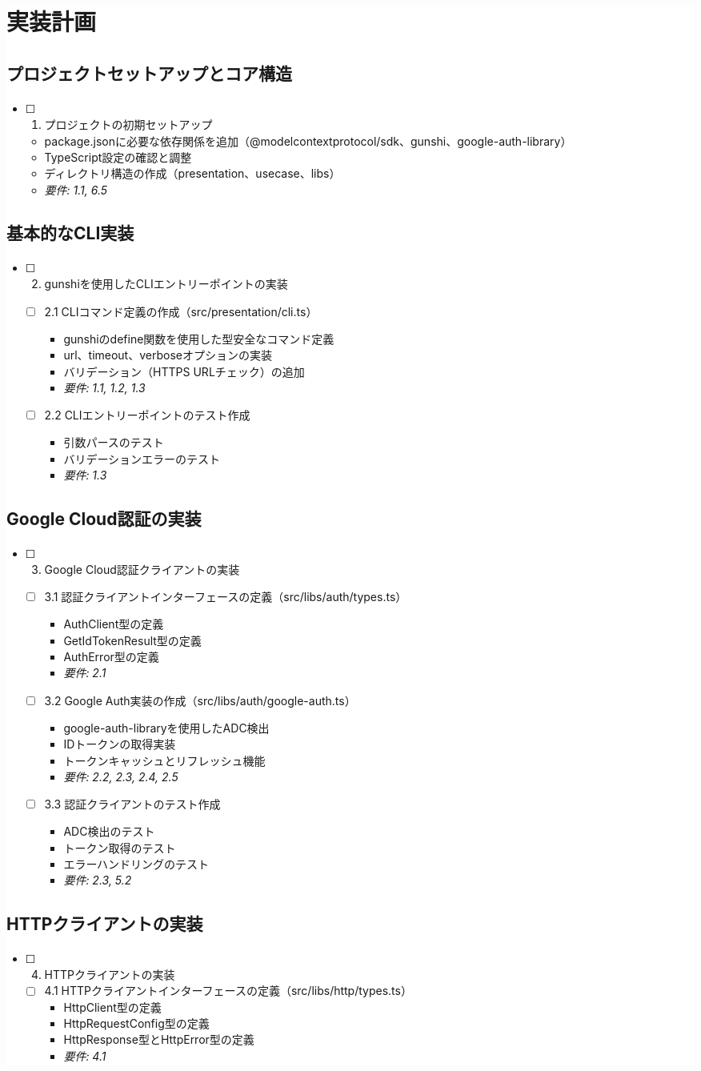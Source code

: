 # 実装計画

## プロジェクトセットアップとコア構造

- [ ] 1. プロジェクトの初期セットアップ
  - package.jsonに必要な依存関係を追加（@modelcontextprotocol/sdk、gunshi、google-auth-library）
  - TypeScript設定の確認と調整
  - ディレクトリ構造の作成（presentation、usecase、libs）
  - _要件: 1.1, 6.5_

## 基本的なCLI実装

- [ ] 2. gunshiを使用したCLIエントリーポイントの実装
  - [ ] 2.1 CLIコマンド定義の作成（src/presentation/cli.ts）
    - gunshiのdefine関数を使用した型安全なコマンド定義
    - url、timeout、verboseオプションの実装
    - バリデーション（HTTPS URLチェック）の追加
    - _要件: 1.1, 1.2, 1.3_
  
  - [ ] 2.2 CLIエントリーポイントのテスト作成
    - 引数パースのテスト
    - バリデーションエラーのテスト
    - _要件: 1.3_

## Google Cloud認証の実装

- [ ] 3. Google Cloud認証クライアントの実装
  - [ ] 3.1 認証クライアントインターフェースの定義（src/libs/auth/types.ts）
    - AuthClient型の定義
    - GetIdTokenResult型の定義
    - AuthError型の定義
    - _要件: 2.1_
  
  - [ ] 3.2 Google Auth実装の作成（src/libs/auth/google-auth.ts）
    - google-auth-libraryを使用したADC検出
    - IDトークンの取得実装
    - トークンキャッシュとリフレッシュ機能
    - _要件: 2.2, 2.3, 2.4, 2.5_
  
  - [ ] 3.3 認証クライアントのテスト作成
    - ADC検出のテスト
    - トークン取得のテスト
    - エラーハンドリングのテスト
    - _要件: 2.3, 5.2_

## HTTPクライアントの実装

- [ ] 4. HTTPクライアントの実装
  - [ ] 4.1 HTTPクライアントインターフェースの定義（src/libs/http/types.ts）
    - HttpClient型の定義
    - HttpRequestConfig型の定義
    - HttpResponse型とHttpError型の定義
    - _要件: 4.1_
  